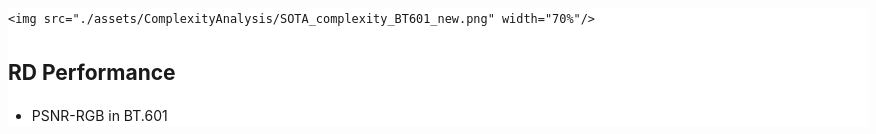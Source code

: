     <img src="./assets/ComplexityAnalysis/SOTA_complexity_BT601_new.png" width="70%"/>
</p>


## RD Performance

* PSNR-RGB in BT.601
<p align="center">